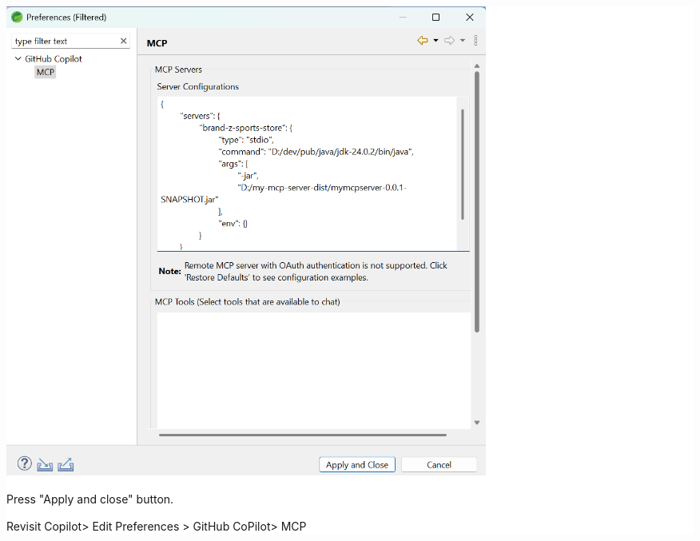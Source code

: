 <img src="images/copilot-config2.png" alt="Edit MCP Server Configurations" width="600"/>  
   


Press "Apply and close" button.

Revisit Copilot> Edit Preferences > GitHub CoPilot> MCP  
